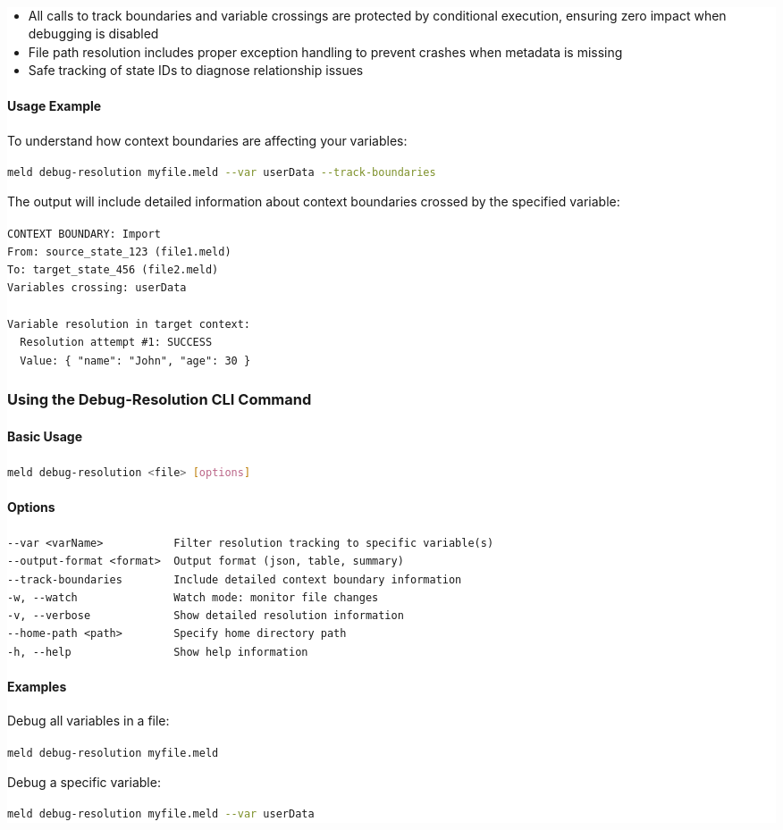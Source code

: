 - All calls to track boundaries and variable crossings are protected by conditional execution, ensuring zero impact when debugging is disabled
- File path resolution includes proper exception handling to prevent crashes when metadata is missing
- Safe tracking of state IDs to diagnose relationship issues

#### Usage Example

To understand how context boundaries are affecting your variables:

```bash
meld debug-resolution myfile.meld --var userData --track-boundaries
```

The output will include detailed information about context boundaries crossed by the specified variable:

```
CONTEXT BOUNDARY: Import
From: source_state_123 (file1.meld)
To: target_state_456 (file2.meld)
Variables crossing: userData

Variable resolution in target context:
  Resolution attempt #1: SUCCESS
  Value: { "name": "John", "age": 30 }
```

### Using the Debug-Resolution CLI Command

#### Basic Usage

```bash
meld debug-resolution <file> [options]
```

#### Options

```
--var <varName>           Filter resolution tracking to specific variable(s)
--output-format <format>  Output format (json, table, summary)
--track-boundaries        Include detailed context boundary information
-w, --watch               Watch mode: monitor file changes
-v, --verbose             Show detailed resolution information
--home-path <path>        Specify home directory path
-h, --help                Show help information
```

#### Examples

Debug all variables in a file:
```bash
meld debug-resolution myfile.meld
```

Debug a specific variable:
```bash
meld debug-resolution myfile.meld --var userData
```
